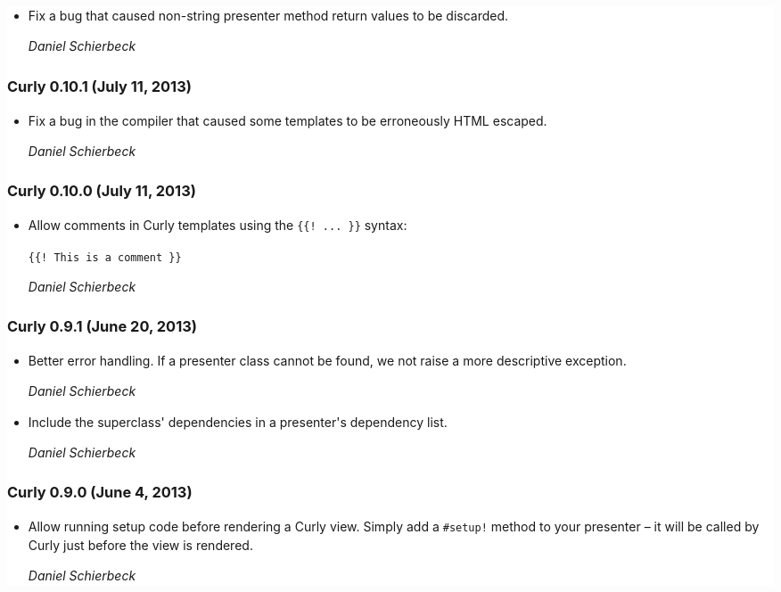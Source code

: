 * Fix a bug that caused non-string presenter method return values to be
  discarded.

  *Daniel Schierbeck*

### Curly 0.10.1 (July 11, 2013)

* Fix a bug in the compiler that caused some templates to be erroneously HTML
  escaped.

  *Daniel Schierbeck*

### Curly 0.10.0 (July 11, 2013)

* Allow comments in Curly templates using the `{{! ... }}` syntax:

  ```
  {{! This is a comment }}
  ```

  *Daniel Schierbeck*

### Curly 0.9.1 (June 20, 2013)

* Better error handling. If a presenter class cannot be found, we not raise a
  more descriptive exception.

  *Daniel Schierbeck*

* Include the superclass' dependencies in a presenter's dependency list.

  *Daniel Schierbeck*

### Curly 0.9.0 (June 4, 2013)

* Allow running setup code before rendering a Curly view. Simply add a `#setup!`
  method to your presenter – it will be called by Curly just before the view is
  rendered.

  *Daniel Schierbeck*
